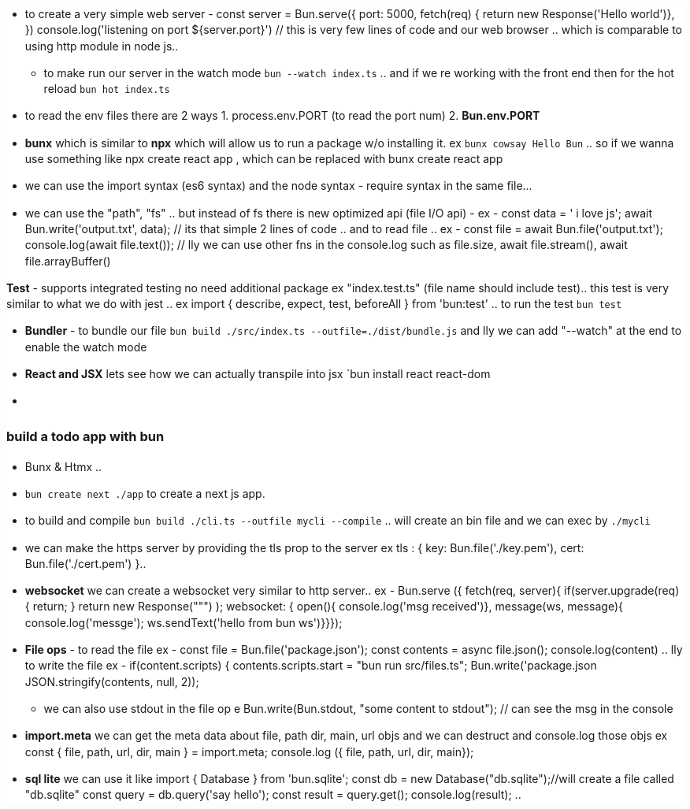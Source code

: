 - to create a very simple web server - const server = Bun.serve({ port: 5000, fetch(req) { return new Response('Hello world')}, }) console.log('listening on port ${server.port}') // this is very few lines of code and our web browser .. which is comparable to using http module in node js..
  - to make run our server in the watch mode `bun --watch index.ts` .. and if we re working with the front end then for the hot reload `bun hot index.ts`
- to read the env files there are 2 ways 1. process.env.PORT (to read the port num) 2. **Bun.env.PORT**

- **bunx** which is similar to **npx** which will allow us to run a package w/o installing it. ex `bunx cowsay Hello Bun` .. so if we wanna use something like npx create react app , which can be replaced with bunx create react app
- we can use the import syntax (es6 syntax) and the node syntax - require syntax in the same file...
- we can use the "path", "fs" .. but instead of fs there is new optimized api (file I/O api) - ex - const data = ' i love js'; await Bun.write('output.txt', data); // its that simple 2 lines of code .. and to read file .. ex - const file = await Bun.file('output.txt'); console.log(await file.text()); // lly we can use other fns in the console.log such as file.size, await file.stream(), await file.arrayBuffer()

**Test** - supports integrated testing no need additional package ex "index.test.ts" (file name should include test).. this test is very similar to what we do with jest .. ex import { describe, expect, test, beforeAll } from 'bun:test' .. to run the test `bun test`

- **Bundler** - to bundle our file `bun build ./src/index.ts --outfile=./dist/bundle.js` and lly we can add "--watch" at the end to enable the watch mode

- **React and JSX** lets see how we can actually transpile into jsx `bun install react react-dom
-

### build a todo app with bun

- Bunx & Htmx ..
- `bun create next ./app` to create a next js app.
- to build and compile `bun build ./cli.ts --outfile mycli --compile` .. will create an bin file and we can exec by `./mycli`
- we can make the https server by providing the tls prop to the server ex tls : { key: Bun.file('./key.pem'), cert: Bun.file('./cert.pem') }..
- **websocket** we can create a websocket very similar to http server.. ex - Bun.serve ({ fetch(req, server){ if(server.upgrade(req) { return; } return new Response(""") ); websocket: { open(){ console.log('msg received')}, message(ws, message){ console.log('messge'); ws.sendText('hello from bun ws')}}});

- **File ops** - to read the file ex - const file = Bun.file('package.json'); const contents = async file.json(); console.log(content) .. lly to write the file ex - if(content.scripts) { contents.scripts.start = "bun run src/files.ts"; Bun.write('package.json JSON.stringify(contents, null, 2));
  - we can also use stdout in the file op e Bun.write(Bun.stdout, "some content to stdout"); // can see the msg in the console
- **import.meta** we can get the meta data about file, path dir, main, url objs and we can destruct and console.log those objs ex const { file, path, url, dir, main } = import.meta; console.log ({ file, path, url, dir, main});
- **sql lite** we can use it like import { Database } from 'bun.sqlite'; const db = new Database("db.sqlite");//will create a file called "db.sqlite" const query = db.query('say hello'); const result = query.get(); console.log(result); ..

